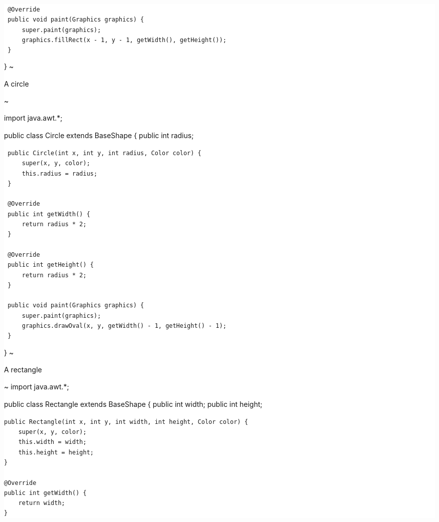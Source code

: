      @Override
     public void paint(Graphics graphics) {
         super.paint(graphics);
         graphics.fillRect(x - 1, y - 1, getWidth(), getHeight());
     }
 }
~

A circle

~
 
 import java.awt.*;
 
 public class Circle extends BaseShape {
     public int radius;
 
     public Circle(int x, int y, int radius, Color color) {
         super(x, y, color);
         this.radius = radius;
     }
 
     @Override
     public int getWidth() {
         return radius * 2;
     }
 
     @Override
     public int getHeight() {
         return radius * 2;
     }
 
     public void paint(Graphics graphics) {
         super.paint(graphics);
         graphics.drawOval(x, y, getWidth() - 1, getHeight() - 1);
     }
 }
~

A rectangle

~
import java.awt.*;

public class Rectangle extends BaseShape {
    public int width;
    public int height;

    public Rectangle(int x, int y, int width, int height, Color color) {
        super(x, y, color);
        this.width = width;
        this.height = height;
    }

    @Override
    public int getWidth() {
        return width;
    }
